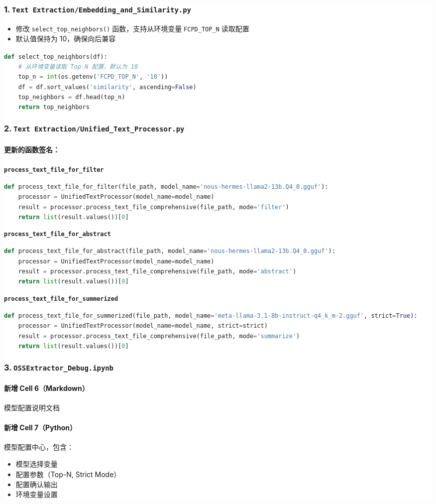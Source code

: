 ### 1. `Text Extraction/Embedding_and_Similarity.py`

- 修改 `select_top_neighbors()` 函数，支持从环境变量 `FCPD_TOP_N` 读取配置
- 默认值保持为 10，确保向后兼容

```python
def select_top_neighbors(df):
    # 从环境变量读取 Top-N 配置，默认为 10
    top_n = int(os.getenv('FCPD_TOP_N', '10'))
    df = df.sort_values('similarity', ascending=False)
    top_neighbors = df.head(top_n)
    return top_neighbors
```

### 2. `Text Extraction/Unified_Text_Processor.py`

#### 更新的函数签名：

**`process_text_file_for_filter`**
```python
def process_text_file_for_filter(file_path, model_name='nous-hermes-llama2-13b.Q4_0.gguf'):
    processor = UnifiedTextProcessor(model_name=model_name)
    result = processor.process_text_file_comprehensive(file_path, mode='filter')
    return list(result.values())[0]
```

**`process_text_file_for_abstract`**
```python
def process_text_file_for_abstract(file_path, model_name='nous-hermes-llama2-13b.Q4_0.gguf'):
    processor = UnifiedTextProcessor(model_name=model_name)
    result = processor.process_text_file_comprehensive(file_path, mode='abstract')
    return list(result.values())[0]
```

**`process_text_file_for_summerized`**
```python
def process_text_file_for_summerized(file_path, model_name='meta-llama-3.1-8b-instruct-q4_k_m-2.gguf', strict=True):
    processor = UnifiedTextProcessor(model_name=model_name, strict=strict)
    result = processor.process_text_file_comprehensive(file_path, mode='summarize')
    return list(result.values())[0]
```

### 3. `OSSExtractor_Debug.ipynb`

#### 新增 Cell 6（Markdown）
模型配置说明文档

#### 新增 Cell 7（Python）
模型配置中心，包含：
- 模型选择变量
- 配置参数（Top-N, Strict Mode）
- 配置确认输出
- 环境变量设置
